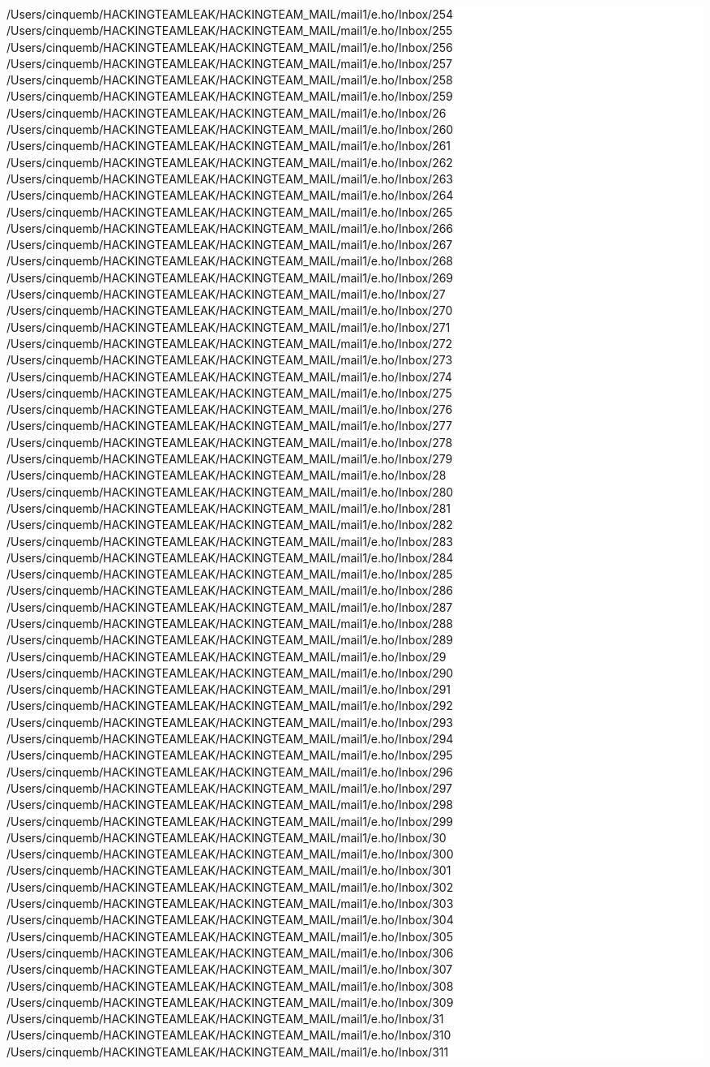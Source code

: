 /Users/cinquemb/HACKINGTEAMLEAK/HACKINGTEAM_MAIL/mail1/e.ho/Inbox/254
/Users/cinquemb/HACKINGTEAMLEAK/HACKINGTEAM_MAIL/mail1/e.ho/Inbox/255
/Users/cinquemb/HACKINGTEAMLEAK/HACKINGTEAM_MAIL/mail1/e.ho/Inbox/256
/Users/cinquemb/HACKINGTEAMLEAK/HACKINGTEAM_MAIL/mail1/e.ho/Inbox/257
/Users/cinquemb/HACKINGTEAMLEAK/HACKINGTEAM_MAIL/mail1/e.ho/Inbox/258
/Users/cinquemb/HACKINGTEAMLEAK/HACKINGTEAM_MAIL/mail1/e.ho/Inbox/259
/Users/cinquemb/HACKINGTEAMLEAK/HACKINGTEAM_MAIL/mail1/e.ho/Inbox/26
/Users/cinquemb/HACKINGTEAMLEAK/HACKINGTEAM_MAIL/mail1/e.ho/Inbox/260
/Users/cinquemb/HACKINGTEAMLEAK/HACKINGTEAM_MAIL/mail1/e.ho/Inbox/261
/Users/cinquemb/HACKINGTEAMLEAK/HACKINGTEAM_MAIL/mail1/e.ho/Inbox/262
/Users/cinquemb/HACKINGTEAMLEAK/HACKINGTEAM_MAIL/mail1/e.ho/Inbox/263
/Users/cinquemb/HACKINGTEAMLEAK/HACKINGTEAM_MAIL/mail1/e.ho/Inbox/264
/Users/cinquemb/HACKINGTEAMLEAK/HACKINGTEAM_MAIL/mail1/e.ho/Inbox/265
/Users/cinquemb/HACKINGTEAMLEAK/HACKINGTEAM_MAIL/mail1/e.ho/Inbox/266
/Users/cinquemb/HACKINGTEAMLEAK/HACKINGTEAM_MAIL/mail1/e.ho/Inbox/267
/Users/cinquemb/HACKINGTEAMLEAK/HACKINGTEAM_MAIL/mail1/e.ho/Inbox/268
/Users/cinquemb/HACKINGTEAMLEAK/HACKINGTEAM_MAIL/mail1/e.ho/Inbox/269
/Users/cinquemb/HACKINGTEAMLEAK/HACKINGTEAM_MAIL/mail1/e.ho/Inbox/27
/Users/cinquemb/HACKINGTEAMLEAK/HACKINGTEAM_MAIL/mail1/e.ho/Inbox/270
/Users/cinquemb/HACKINGTEAMLEAK/HACKINGTEAM_MAIL/mail1/e.ho/Inbox/271
/Users/cinquemb/HACKINGTEAMLEAK/HACKINGTEAM_MAIL/mail1/e.ho/Inbox/272
/Users/cinquemb/HACKINGTEAMLEAK/HACKINGTEAM_MAIL/mail1/e.ho/Inbox/273
/Users/cinquemb/HACKINGTEAMLEAK/HACKINGTEAM_MAIL/mail1/e.ho/Inbox/274
/Users/cinquemb/HACKINGTEAMLEAK/HACKINGTEAM_MAIL/mail1/e.ho/Inbox/275
/Users/cinquemb/HACKINGTEAMLEAK/HACKINGTEAM_MAIL/mail1/e.ho/Inbox/276
/Users/cinquemb/HACKINGTEAMLEAK/HACKINGTEAM_MAIL/mail1/e.ho/Inbox/277
/Users/cinquemb/HACKINGTEAMLEAK/HACKINGTEAM_MAIL/mail1/e.ho/Inbox/278
/Users/cinquemb/HACKINGTEAMLEAK/HACKINGTEAM_MAIL/mail1/e.ho/Inbox/279
/Users/cinquemb/HACKINGTEAMLEAK/HACKINGTEAM_MAIL/mail1/e.ho/Inbox/28
/Users/cinquemb/HACKINGTEAMLEAK/HACKINGTEAM_MAIL/mail1/e.ho/Inbox/280
/Users/cinquemb/HACKINGTEAMLEAK/HACKINGTEAM_MAIL/mail1/e.ho/Inbox/281
/Users/cinquemb/HACKINGTEAMLEAK/HACKINGTEAM_MAIL/mail1/e.ho/Inbox/282
/Users/cinquemb/HACKINGTEAMLEAK/HACKINGTEAM_MAIL/mail1/e.ho/Inbox/283
/Users/cinquemb/HACKINGTEAMLEAK/HACKINGTEAM_MAIL/mail1/e.ho/Inbox/284
/Users/cinquemb/HACKINGTEAMLEAK/HACKINGTEAM_MAIL/mail1/e.ho/Inbox/285
/Users/cinquemb/HACKINGTEAMLEAK/HACKINGTEAM_MAIL/mail1/e.ho/Inbox/286
/Users/cinquemb/HACKINGTEAMLEAK/HACKINGTEAM_MAIL/mail1/e.ho/Inbox/287
/Users/cinquemb/HACKINGTEAMLEAK/HACKINGTEAM_MAIL/mail1/e.ho/Inbox/288
/Users/cinquemb/HACKINGTEAMLEAK/HACKINGTEAM_MAIL/mail1/e.ho/Inbox/289
/Users/cinquemb/HACKINGTEAMLEAK/HACKINGTEAM_MAIL/mail1/e.ho/Inbox/29
/Users/cinquemb/HACKINGTEAMLEAK/HACKINGTEAM_MAIL/mail1/e.ho/Inbox/290
/Users/cinquemb/HACKINGTEAMLEAK/HACKINGTEAM_MAIL/mail1/e.ho/Inbox/291
/Users/cinquemb/HACKINGTEAMLEAK/HACKINGTEAM_MAIL/mail1/e.ho/Inbox/292
/Users/cinquemb/HACKINGTEAMLEAK/HACKINGTEAM_MAIL/mail1/e.ho/Inbox/293
/Users/cinquemb/HACKINGTEAMLEAK/HACKINGTEAM_MAIL/mail1/e.ho/Inbox/294
/Users/cinquemb/HACKINGTEAMLEAK/HACKINGTEAM_MAIL/mail1/e.ho/Inbox/295
/Users/cinquemb/HACKINGTEAMLEAK/HACKINGTEAM_MAIL/mail1/e.ho/Inbox/296
/Users/cinquemb/HACKINGTEAMLEAK/HACKINGTEAM_MAIL/mail1/e.ho/Inbox/297
/Users/cinquemb/HACKINGTEAMLEAK/HACKINGTEAM_MAIL/mail1/e.ho/Inbox/298
/Users/cinquemb/HACKINGTEAMLEAK/HACKINGTEAM_MAIL/mail1/e.ho/Inbox/299
/Users/cinquemb/HACKINGTEAMLEAK/HACKINGTEAM_MAIL/mail1/e.ho/Inbox/30
/Users/cinquemb/HACKINGTEAMLEAK/HACKINGTEAM_MAIL/mail1/e.ho/Inbox/300
/Users/cinquemb/HACKINGTEAMLEAK/HACKINGTEAM_MAIL/mail1/e.ho/Inbox/301
/Users/cinquemb/HACKINGTEAMLEAK/HACKINGTEAM_MAIL/mail1/e.ho/Inbox/302
/Users/cinquemb/HACKINGTEAMLEAK/HACKINGTEAM_MAIL/mail1/e.ho/Inbox/303
/Users/cinquemb/HACKINGTEAMLEAK/HACKINGTEAM_MAIL/mail1/e.ho/Inbox/304
/Users/cinquemb/HACKINGTEAMLEAK/HACKINGTEAM_MAIL/mail1/e.ho/Inbox/305
/Users/cinquemb/HACKINGTEAMLEAK/HACKINGTEAM_MAIL/mail1/e.ho/Inbox/306
/Users/cinquemb/HACKINGTEAMLEAK/HACKINGTEAM_MAIL/mail1/e.ho/Inbox/307
/Users/cinquemb/HACKINGTEAMLEAK/HACKINGTEAM_MAIL/mail1/e.ho/Inbox/308
/Users/cinquemb/HACKINGTEAMLEAK/HACKINGTEAM_MAIL/mail1/e.ho/Inbox/309
/Users/cinquemb/HACKINGTEAMLEAK/HACKINGTEAM_MAIL/mail1/e.ho/Inbox/31
/Users/cinquemb/HACKINGTEAMLEAK/HACKINGTEAM_MAIL/mail1/e.ho/Inbox/310
/Users/cinquemb/HACKINGTEAMLEAK/HACKINGTEAM_MAIL/mail1/e.ho/Inbox/311